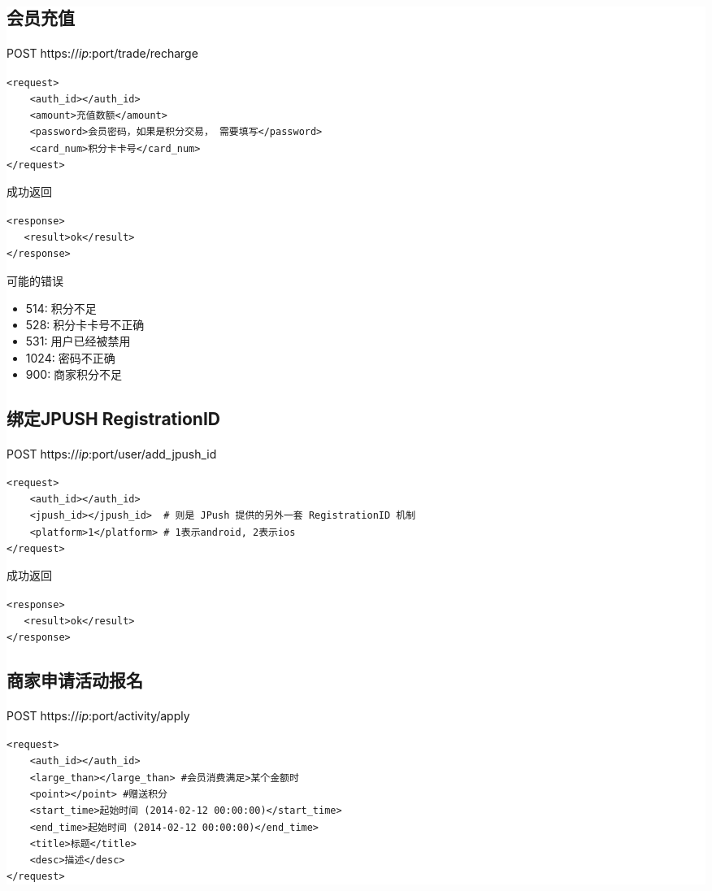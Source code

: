 ## 会员充值

POST https://$ip:$port/trade/recharge

```
<request>
    <auth_id></auth_id>
    <amount>充值数额</amount>
    <password>会员密码，如果是积分交易， 需要填写</password>
    <card_num>积分卡卡号</card_num>
</request>
```
成功返回

 ```
<response>
    <result>ok</result>
</response>

```

可能的错误

* 514: 积分不足
* 528: 积分卡卡号不正确
* 531: 用户已经被禁用
* 1024: 密码不正确
* 900: 商家积分不足

## 绑定JPUSH RegistrationID
POST https://$ip:$port/user/add_jpush_id

```
<request>
    <auth_id></auth_id>
    <jpush_id></jpush_id>  # 则是 JPush 提供的另外一套 RegistrationID 机制
    <platform>1</platform> # 1表示android, 2表示ios
</request>
```


成功返回

 ```
<response>
    <result>ok</result>
</response>

```

## 商家申请活动报名
POST https://$ip:$port/activity/apply

```
<request>
    <auth_id></auth_id>
    <large_than></large_than> #会员消费满足>某个金额时
    <point></point> #赠送积分
    <start_time>起始时间 (2014-02-12 00:00:00)</start_time>
    <end_time>起始时间 (2014-02-12 00:00:00)</end_time>
    <title>标题</title>
    <desc>描述</desc>
</request>
```
